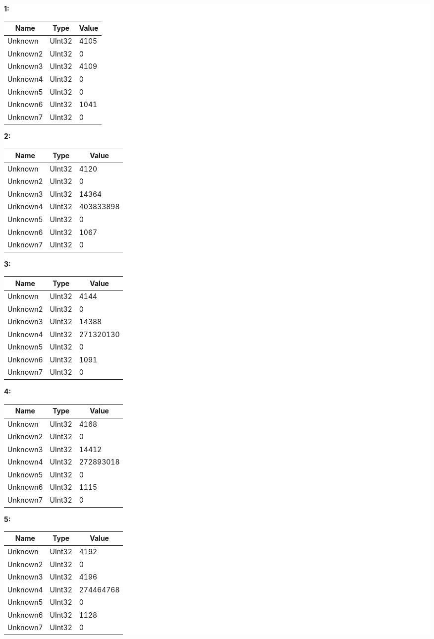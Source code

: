 
**1:**

Name	| Type	| Value
---	|---	|---	|
Unknown	|UInt32	|4105
Unknown2	|UInt32	|0
Unknown3	|UInt32	|4109
Unknown4	|UInt32	|0
Unknown5	|UInt32	|0
Unknown6	|UInt32	|1041
Unknown7	|UInt32	|0


**2:**

Name	| Type	| Value
---	|---	|---	|
Unknown	|UInt32	|4120
Unknown2	|UInt32	|0
Unknown3	|UInt32	|14364
Unknown4	|UInt32	|403833898
Unknown5	|UInt32	|0
Unknown6	|UInt32	|1067
Unknown7	|UInt32	|0


**3:**

Name	| Type	| Value
---	|---	|---	|
Unknown	|UInt32	|4144
Unknown2	|UInt32	|0
Unknown3	|UInt32	|14388
Unknown4	|UInt32	|271320130
Unknown5	|UInt32	|0
Unknown6	|UInt32	|1091
Unknown7	|UInt32	|0


**4:**

Name	| Type	| Value
---	|---	|---	|
Unknown	|UInt32	|4168
Unknown2	|UInt32	|0
Unknown3	|UInt32	|14412
Unknown4	|UInt32	|272893018
Unknown5	|UInt32	|0
Unknown6	|UInt32	|1115
Unknown7	|UInt32	|0


**5:**

Name	| Type	| Value
---	|---	|---	|
Unknown	|UInt32	|4192
Unknown2	|UInt32	|0
Unknown3	|UInt32	|4196
Unknown4	|UInt32	|274464768
Unknown5	|UInt32	|0
Unknown6	|UInt32	|1128
Unknown7	|UInt32	|0
